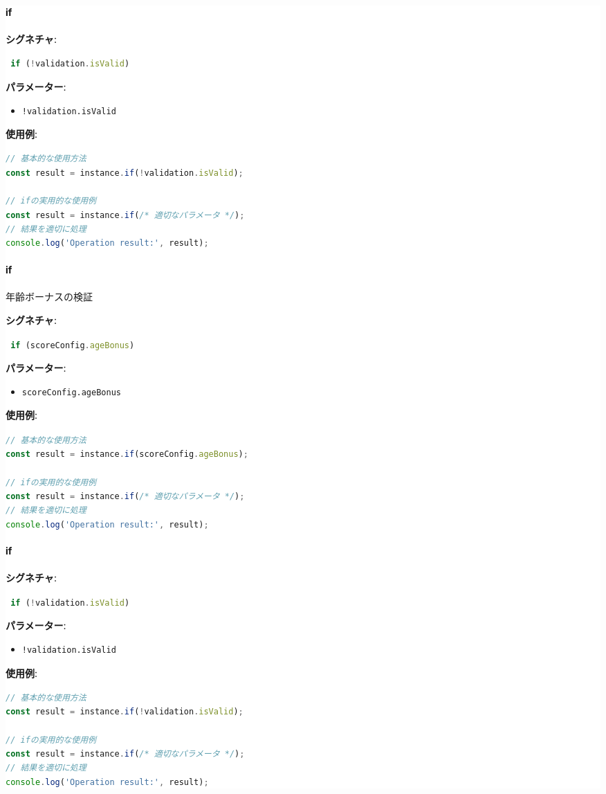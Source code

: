 #### if

**シグネチャ**:
```javascript
 if (!validation.isValid)
```

**パラメーター**:
- `!validation.isValid`

**使用例**:
```javascript
// 基本的な使用方法
const result = instance.if(!validation.isValid);

// ifの実用的な使用例
const result = instance.if(/* 適切なパラメータ */);
// 結果を適切に処理
console.log('Operation result:', result);
```

#### if

年齢ボーナスの検証

**シグネチャ**:
```javascript
 if (scoreConfig.ageBonus)
```

**パラメーター**:
- `scoreConfig.ageBonus`

**使用例**:
```javascript
// 基本的な使用方法
const result = instance.if(scoreConfig.ageBonus);

// ifの実用的な使用例
const result = instance.if(/* 適切なパラメータ */);
// 結果を適切に処理
console.log('Operation result:', result);
```

#### if

**シグネチャ**:
```javascript
 if (!validation.isValid)
```

**パラメーター**:
- `!validation.isValid`

**使用例**:
```javascript
// 基本的な使用方法
const result = instance.if(!validation.isValid);

// ifの実用的な使用例
const result = instance.if(/* 適切なパラメータ */);
// 結果を適切に処理
console.log('Operation result:', result);
```
